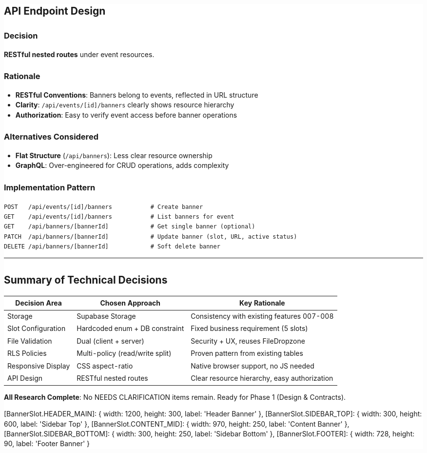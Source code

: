
## API Endpoint Design

### Decision
**RESTful nested routes** under event resources.

### Rationale
- **RESTful Conventions**: Banners belong to events, reflected in URL structure
- **Clarity**: `/api/events/[id]/banners` clearly shows resource hierarchy
- **Authorization**: Easy to verify event access before banner operations

### Alternatives Considered
- **Flat Structure** (`/api/banners`): Less clear resource ownership
- **GraphQL**: Over-engineered for CRUD operations, adds complexity

### Implementation Pattern
```
POST   /api/events/[id]/banners           # Create banner
GET    /api/events/[id]/banners           # List banners for event
GET    /api/banners/[bannerId]            # Get single banner (optional)
PATCH  /api/banners/[bannerId]            # Update banner (slot, URL, active status)
DELETE /api/banners/[bannerId]            # Soft delete banner
```

---

## Summary of Technical Decisions

| Decision Area | Chosen Approach | Key Rationale |
|--------------|-----------------|---------------|
| Storage | Supabase Storage | Consistency with existing features 007-008 |
| Slot Configuration | Hardcoded enum + DB constraint | Fixed business requirement (5 slots) |
| File Validation | Dual (client + server) | Security + UX, reuses FileDropzone |
| RLS Policies | Multi-policy (read/write split) | Proven pattern from existing tables |
| Responsive Display | CSS aspect-ratio | Native browser support, no JS needed |
| API Design | RESTful nested routes | Clear resource hierarchy, easy authorization |

**All Research Complete**: No NEEDS CLARIFICATION items remain. Ready for Phase 1 (Design & Contracts).


  [BannerSlot.HEADER_MAIN]: { width: 1200, height: 300, label: 'Header Banner' },
  [BannerSlot.SIDEBAR_TOP]: { width: 300, height: 600, label: 'Sidebar Top' },
  [BannerSlot.CONTENT_MID]: { width: 970, height: 250, label: 'Content Banner' },
  [BannerSlot.SIDEBAR_BOTTOM]: { width: 300, height: 250, label: 'Sidebar Bottom' },
  [BannerSlot.FOOTER]: { width: 728, height: 90, label: 'Footer Banner' }